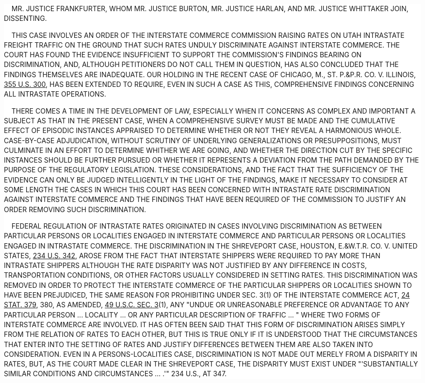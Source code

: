     MR. JUSTICE FRANKFURTER, WHOM MR. JUSTICE BURTON, MR. JUSTICE HARLAN, AND MR. JUSTICE WHITTAKER JOIN, DISSENTING.

    THIS CASE INVOLVES AN ORDER OF THE INTERSTATE COMMERCE COMMISSION RAISING RATES ON UTAH INTRASTATE FREIGHT TRAFFIC ON THE GROUND THAT SUCH RATES UNDULY DISCRIMINATE AGAINST INTERSTATE COMMERCE.  THE COURT HAS FOUND THE EVIDENCE INSUFFICIENT TO SUPPORT THE COMMISSION'S FINDINGS BEARING ON DISCRIMINATION, AND, ALTHOUGH PETITIONERS DO NOT CALL THEM IN QUESTION, HAS ALSO CONCLUDED THAT THE FINDINGS THEMSELVES ARE INADEQUATE.  OUR HOLDING IN THE RECENT CASE OF CHICAGO, M., ST. P.&P.R. CO. V. ILLINOIS, [355 U.S. 300][/us/courts/scotus/usReporter/355/300], HAS BEEN EXTENDED TO REQUIRE, EVEN IN SUCH A CASE AS THIS, COMPREHENSIVE FINDINGS CONCERNING ALL INTRASTATE OPERATIONS.

    THERE COMES A TIME IN THE DEVELOPMENT OF LAW, ESPECIALLY WHEN IT CONCERNS AS COMPLEX AND IMPORTANT A SUBJECT AS THAT IN THE PRESENT CASE, WHEN A COMPREHENSIVE SURVEY MUST BE MADE AND THE CUMULATIVE EFFECT OF EPISODIC INSTANCES APPRAISED TO DETERMINE WHETHER OR NOT THEY REVEAL A HARMONIOUS WHOLE.  CASE-BY-CASE ADJUDICATION, WITHOUT SCRUTINY OF UNDERLYING GENERALIZATIONS OR PRESUPPOSITIONS, MUST CULMINATE IN AN EFFORT TO DETERMINE WHITHER WE ARE GOING, AND WHETHER THE DIRECTION CUT BY THE SPECIFIC INSTANCES SHOULD BE FURTHER PURSUED OR WHETHER IT REPRESENTS A DEVIATION FROM THE PATH DEMANDED BY THE PURPOSE OF THE REGULATORY LEGISLATION.  THESE CONSIDERATIONS, AND THE FACT THAT THE SUFFICIENCY OF THE EVIDENCE CAN ONLY BE JUDGED INTELLIGENTLY IN THE LIGHT OF THE FINDINGS, MAKE IT NECESSARY TO CONSIDER AT SOME LENGTH THE CASES IN WHICH THIS COURT HAS BEEN CONCERNED WITH INTRASTATE RATE DISCRIMINATION AGAINST INTERSTATE COMMERCE AND THE FINDINGS THAT HAVE BEEN REQUIRED OF THE COMMISSION TO JUSTIFY AN ORDER REMOVING SUCH DISCRIMINATION.

    FEDERAL REGULATION OF INTRASTATE RATES ORIGINATED IN CASES INVOLVING DISCRIMINATION AS BETWEEN PARTICULAR PERSONS OR LOCALITIES ENGAGED IN INTERSTATE COMMERCE AND PARTICULAR PERSONS OR LOCALITIES ENGAGED IN INTRASTATE COMMERCE.  THE DISCRIMINATION IN THE SHREVEPORT CASE, HOUSTON, E.&W.T.R. CO. V. UNITED STATES, [234 U.S. 342][/us/courts/scotus/usReporter/234/342], AROSE FROM THE FACT THAT INTERSTATE SHIPPERS WERE REQUIRED TO PAY MORE THAN INTRASTATE SHIPPERS ALTHOUGH THE RATE DISPARITY WAS NOT JUSTIFIED BY ANY DIFFERENCE IN COSTS, TRANSPORTATION CONDITIONS, OR OTHER FACTORS USUALLY CONSIDERED IN SETTING RATES.  THIS DISCRIMINATION WAS REMOVED IN ORDER TO PROTECT THE INTERSTATE COMMERCE OF THE PARTICULAR SHIPPERS OR LOCALITIES SHOWN TO HAVE BEEN PREJUDICED, THE SAME REASON FOR PROHIBITING UNDER SEC. 3(1) OF THE INTERSTATE COMMERCE ACT, [24 STAT. 379][/us/stat/24/379], 380, AS AMENDED, [49 U.S.C. SEC. 3][/us/usc/t49/s3](1), ANY "UNDUE OR UNREASONABLE PREFERENCE OR ADVANTAGE TO ANY PARTICULAR PERSON  ...  LOCALITY  ... OR ANY PARTICULAR DESCRIPTION OF TRAFFIC  ... " WHERE TWO FORMS OF INTERSTATE COMMERCE ARE INVOLVED.  IT HAS OFTEN BEEN SAID THAT THIS FORM OF DISCRIMINATION ARISES SIMPLY FROM THE RELATION OF RATES TO EACH OTHER, BUT THIS IS TRUE ONLY IF IT IS UNDERSTOOD THAT THE CIRCUMSTANCES THAT ENTER INTO THE SETTING OF RATES AND JUSTIFY DIFFERENCES BETWEEN THEM ARE ALSO TAKEN INTO CONSIDERATION.  EVEN IN A PERSONS-LOCALITIES CASE, DISCRIMINATION IS NOT MADE OUT MERELY FROM A DISPARITY IN RATES, BUT, AS THE COURT MADE CLEAR IN THE SHREVEPORT CASE, THE DISPARITY MUST EXIST UNDER "'SUBSTANTIALLY SIMILAR CONDITIONS AND CIRCUMSTANCES  ... .'"  234 U.S., AT 347.


[/us/courts/scotus/usReporter/356/421]: https://publicdocs.github.io/go/links?ns=uslm-x&ref=%2Fus%2Fcourts%2Fscotus%2FusReporter%2F356%2F421
[/us/courts/scotus/usReporter/344/254]: https://publicdocs.github.io/go/links?ns=uslm-x&ref=%2Fus%2Fcourts%2Fscotus%2FusReporter%2F344%2F254
[/us/courts/scotus/usReporter/355/300]: https://publicdocs.github.io/go/links?ns=uslm-x&ref=%2Fus%2Fcourts%2Fscotus%2FusReporter%2F355%2F300
[/us/usc/t28/s1253]: https://publicdocs.github.io/go/links?ns=uslm&ref=%2Fus%2Fusc%2Ft28%2Fs1253
[/us/courts/scotus/usReporter/352/888]: https://publicdocs.github.io/go/links?ns=uslm-x&ref=%2Fus%2Fcourts%2Fscotus%2FusReporter%2F352%2F888
[/us/usc/t49/s13]: https://publicdocs.github.io/go/links?ns=uslm&ref=%2Fus%2Fusc%2Ft49%2Fs13
[/us/courts/scotus/usReporter/344/254]: https://publicdocs.github.io/go/links?ns=uslm-x&ref=%2Fus%2Fcourts%2Fscotus%2FusReporter%2F344%2F254
[/us/courts/scotus/usReporter/245/493]: https://publicdocs.github.io/go/links?ns=uslm-x&ref=%2Fus%2Fcourts%2Fscotus%2FusReporter%2F245%2F493
[/us/courts/scotus/usReporter/282/194]: https://publicdocs.github.io/go/links?ns=uslm-x&ref=%2Fus%2Fcourts%2Fscotus%2FusReporter%2F282%2F194
[/us/courts/scotus/usReporter/325/507]: https://publicdocs.github.io/go/links?ns=uslm-x&ref=%2Fus%2Fcourts%2Fscotus%2FusReporter%2F325%2F507
[/us/courts/scotus/usReporter/355/300]: https://publicdocs.github.io/go/links?ns=uslm-x&ref=%2Fus%2Fcourts%2Fscotus%2FusReporter%2F355%2F300
[/us/stat/41/484]: https://publicdocs.github.io/go/links?ns=uslm&ref=%2Fus%2Fstat%2F41%2F484
[/us/stat/49/543]: https://publicdocs.github.io/go/links?ns=uslm&ref=%2Fus%2Fstat%2F49%2F543
[/us/stat/54/911]: https://publicdocs.github.io/go/links?ns=uslm&ref=%2Fus%2Fstat%2F54%2F911
[/us/usc/t49/s13]: https://publicdocs.github.io/go/links?ns=uslm&ref=%2Fus%2Fusc%2Ft49%2Fs13
[/us/courts/scotus/usReporter/292/474]: https://publicdocs.github.io/go/links?ns=uslm-x&ref=%2Fus%2Fcourts%2Fscotus%2FusReporter%2F292%2F474
[/us/courts/scotus/usReporter/355/300]: https://publicdocs.github.io/go/links?ns=uslm-x&ref=%2Fus%2Fcourts%2Fscotus%2FusReporter%2F355%2F300
[/us/courts/scotus/usReporter/234/342]: https://publicdocs.github.io/go/links?ns=uslm-x&ref=%2Fus%2Fcourts%2Fscotus%2FusReporter%2F234%2F342
[/us/stat/24/379]: https://publicdocs.github.io/go/links?ns=uslm&ref=%2Fus%2Fstat%2F24%2F379
[/us/usc/t49/s3]: https://publicdocs.github.io/go/links?ns=uslm&ref=%2Fus%2Fusc%2Ft49%2Fs3
[/us/stat/41/456]: https://publicdocs.github.io/go/links?ns=uslm&ref=%2Fus%2Fstat%2F41%2F456
[/us/usc/t49/s13]: https://publicdocs.github.io/go/links?ns=uslm&ref=%2Fus%2Fusc%2Ft49%2Fs13
[/us/stat/41/456]: https://publicdocs.github.io/go/links?ns=uslm&ref=%2Fus%2Fstat%2F41%2F456
[/us/usc/t49/s15]: https://publicdocs.github.io/go/links?ns=uslm&ref=%2Fus%2Fusc%2Ft49%2Fs15
[/us/courts/scotus/usReporter/257/563]: https://publicdocs.github.io/go/links?ns=uslm-x&ref=%2Fus%2Fcourts%2Fscotus%2FusReporter%2F257%2F563
[/us/stat/41/456]: https://publicdocs.github.io/go/links?ns=uslm&ref=%2Fus%2Fstat%2F41%2F456
[/us/usc/t49/s15]: https://publicdocs.github.io/go/links?ns=uslm&ref=%2Fus%2Fusc%2Ft49%2Fs15
[/us/stat/54/899]: https://publicdocs.github.io/go/links?ns=uslm&ref=%2Fus%2Fstat%2F54%2F899
[/us/courts/scotus/usReporter/261/184]: https://publicdocs.github.io/go/links?ns=uslm-x&ref=%2Fus%2Fcourts%2Fscotus%2FusReporter%2F261%2F184
[/us/courts/scotus/usReporter/283/765]: https://publicdocs.github.io/go/links?ns=uslm-x&ref=%2Fus%2Fcourts%2Fscotus%2FusReporter%2F283%2F765
[/us/courts/scotus/usReporter/262/318]: https://publicdocs.github.io/go/links?ns=uslm-x&ref=%2Fus%2Fcourts%2Fscotus%2FusReporter%2F262%2F318
[/us/courts/scotus/usReporter/284/125]: https://publicdocs.github.io/go/links?ns=uslm-x&ref=%2Fus%2Fcourts%2Fscotus%2FusReporter%2F284%2F125
[/us/courts/scotus/usReporter/292/498]: https://publicdocs.github.io/go/links?ns=uslm-x&ref=%2Fus%2Fcourts%2Fscotus%2FusReporter%2F292%2F498
[/us/courts/scotus/usReporter/282/194]: https://publicdocs.github.io/go/links?ns=uslm-x&ref=%2Fus%2Fcourts%2Fscotus%2FusReporter%2F282%2F194
[/us/courts/scotus/usReporter/244/617]: https://publicdocs.github.io/go/links?ns=uslm-x&ref=%2Fus%2Fcourts%2Fscotus%2FusReporter%2F244%2F617
[/us/courts/scotus/usReporter/290/70]: https://publicdocs.github.io/go/links?ns=uslm-x&ref=%2Fus%2Fcourts%2Fscotus%2FusReporter%2F290%2F70
[/us/courts/scotus/usReporter/292/474]: https://publicdocs.github.io/go/links?ns=uslm-x&ref=%2Fus%2Fcourts%2Fscotus%2FusReporter%2F292%2F474
[/us/courts/scotus/usReporter/344/254]: https://publicdocs.github.io/go/links?ns=uslm-x&ref=%2Fus%2Fcourts%2Fscotus%2FusReporter%2F344%2F254
[/us/courts/scotus/usReporter/292/1]: https://publicdocs.github.io/go/links?ns=uslm-x&ref=%2Fus%2Fcourts%2Fscotus%2FusReporter%2F292%2F1
[/us/courts/scotus/usReporter/257/563]: https://publicdocs.github.io/go/links?ns=uslm-x&ref=%2Fus%2Fcourts%2Fscotus%2FusReporter%2F257%2F563
[/us/courts/scotus/usReporter/257/591]: https://publicdocs.github.io/go/links?ns=uslm-x&ref=%2Fus%2Fcourts%2Fscotus%2FusReporter%2F257%2F591
[/us/courts/scotus/usReporter/283/776]: https://publicdocs.github.io/go/links?ns=uslm-x&ref=%2Fus%2Fcourts%2Fscotus%2FusReporter%2F283%2F776
[/us/courts/scotus/usReporter/284/125]: https://publicdocs.github.io/go/links?ns=uslm-x&ref=%2Fus%2Fcourts%2Fscotus%2FusReporter%2F284%2F125
[/us/courts/scotus/usReporter/292/1]: https://publicdocs.github.io/go/links?ns=uslm-x&ref=%2Fus%2Fcourts%2Fscotus%2FusReporter%2F292%2F1
[/us/courts/scotus/usReporter/292/474]: https://publicdocs.github.io/go/links?ns=uslm-x&ref=%2Fus%2Fcourts%2Fscotus%2FusReporter%2F292%2F474
[/us/courts/scotus/usReporter/307/610]: https://publicdocs.github.io/go/links?ns=uslm-x&ref=%2Fus%2Fcourts%2Fscotus%2FusReporter%2F307%2F610
[/us/courts/scotus/usReporter/342/882]: https://publicdocs.github.io/go/links?ns=uslm-x&ref=%2Fus%2Fcourts%2Fscotus%2FusReporter%2F342%2F882
[/us/courts/scotus/usReporter/344/254]: https://publicdocs.github.io/go/links?ns=uslm-x&ref=%2Fus%2Fcourts%2Fscotus%2FusReporter%2F344%2F254
[/us/courts/scotus/usReporter/346/891]: https://publicdocs.github.io/go/links?ns=uslm-x&ref=%2Fus%2Fcourts%2Fscotus%2FusReporter%2F346%2F891
[/us/courts/scotus/usReporter/348/885]: https://publicdocs.github.io/go/links?ns=uslm-x&ref=%2Fus%2Fcourts%2Fscotus%2FusReporter%2F348%2F885
[/us/courts/scotus/usReporter/349/908]: https://publicdocs.github.io/go/links?ns=uslm-x&ref=%2Fus%2Fcourts%2Fscotus%2FusReporter%2F349%2F908
[/us/courts/scotus/usReporter/292/474]: https://publicdocs.github.io/go/links?ns=uslm-x&ref=%2Fus%2Fcourts%2Fscotus%2FusReporter%2F292%2F474
[/us/courts/scotus/usReporter/344/254]: https://publicdocs.github.io/go/links?ns=uslm-x&ref=%2Fus%2Fcourts%2Fscotus%2FusReporter%2F344%2F254
[/us/courts/scotus/usReporter/344/254]: https://publicdocs.github.io/go/links?ns=uslm-x&ref=%2Fus%2Fcourts%2Fscotus%2FusReporter%2F344%2F254
[/us/courts/scotus/usReporter/257/591]: https://publicdocs.github.io/go/links?ns=uslm-x&ref=%2Fus%2Fcourts%2Fscotus%2FusReporter%2F257%2F591
[/us/courts/scotus/usReporter/283/765]: https://publicdocs.github.io/go/links?ns=uslm-x&ref=%2Fus%2Fcourts%2Fscotus%2FusReporter%2F283%2F765
[/us/courts/scotus/usReporter/257/563]: https://publicdocs.github.io/go/links?ns=uslm-x&ref=%2Fus%2Fcourts%2Fscotus%2FusReporter%2F257%2F563
[/us/courts/scotus/usReporter/261/184]: https://publicdocs.github.io/go/links?ns=uslm-x&ref=%2Fus%2Fcourts%2Fscotus%2FusReporter%2F261%2F184
[/us/stat/24/379]: https://publicdocs.github.io/go/links?ns=uslm&ref=%2Fus%2Fstat%2F24%2F379
[/us/usc/t49/s1]: https://publicdocs.github.io/go/links?ns=uslm&ref=%2Fus%2Fusc%2Ft49%2Fs1
[/us/courts/scotus/usReporter/342/882]: https://publicdocs.github.io/go/links?ns=uslm-x&ref=%2Fus%2Fcourts%2Fscotus%2FusReporter%2F342%2F882
[/us/courts/scotus/usReporter/344/254]: https://publicdocs.github.io/go/links?ns=uslm-x&ref=%2Fus%2Fcourts%2Fscotus%2FusReporter%2F344%2F254
[/us/courts/scotus/usReporter/261/184]: https://publicdocs.github.io/go/links?ns=uslm-x&ref=%2Fus%2Fcourts%2Fscotus%2FusReporter%2F261%2F184
[/us/courts/scotus/usReporter/355/300]: https://publicdocs.github.io/go/links?ns=uslm-x&ref=%2Fus%2Fcourts%2Fscotus%2FusReporter%2F355%2F300
[/us/courts/scotus/usReporter/344/254]: https://publicdocs.github.io/go/links?ns=uslm-x&ref=%2Fus%2Fcourts%2Fscotus%2FusReporter%2F344%2F254
[/us/courts/scotus/usReporter/349/908]: https://publicdocs.github.io/go/links?ns=uslm-x&ref=%2Fus%2Fcourts%2Fscotus%2FusReporter%2F349%2F908
[/us/courts/scotus/usReporter/355/300]: https://publicdocs.github.io/go/links?ns=uslm-x&ref=%2Fus%2Fcourts%2Fscotus%2FusReporter%2F355%2F300
[/us/courts/scotus/usReporter/292/474]: https://publicdocs.github.io/go/links?ns=uslm-x&ref=%2Fus%2Fcourts%2Fscotus%2FusReporter%2F292%2F474
[/us/courts/scotus/usReporter/292/474]: https://publicdocs.github.io/go/links?ns=uslm-x&ref=%2Fus%2Fcourts%2Fscotus%2FusReporter%2F292%2F474
[/us/courts/scotus/usReporter/342/882]: https://publicdocs.github.io/go/links?ns=uslm-x&ref=%2Fus%2Fcourts%2Fscotus%2FusReporter%2F342%2F882
[/us/courts/scotus/usReporter/344/254]: https://publicdocs.github.io/go/links?ns=uslm-x&ref=%2Fus%2Fcourts%2Fscotus%2FusReporter%2F344%2F254
[/us/courts/scotus/usReporter/290/70]: https://publicdocs.github.io/go/links?ns=uslm-x&ref=%2Fus%2Fcourts%2Fscotus%2FusReporter%2F290%2F70
[/us/courts/scotus/usReporter/342/930]: https://publicdocs.github.io/go/links?ns=uslm-x&ref=%2Fus%2Fcourts%2Fscotus%2FusReporter%2F342%2F930